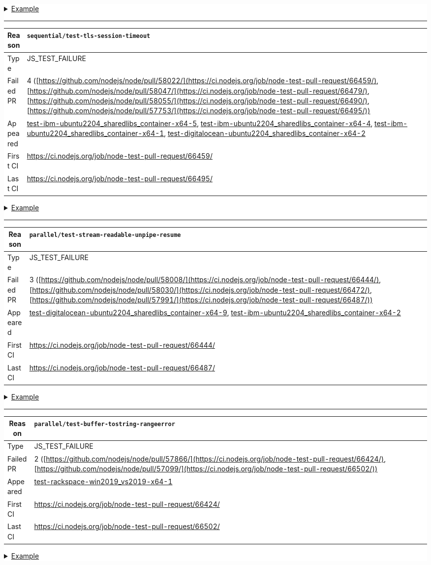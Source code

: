 <details><summary><a href="https://ci.nodejs.org/job/node-test-commit-linux-containered/nodes=ubuntu2204_sharedlibs_withoutintl_x64/50357/console">Example</a></summary></details>

-------

| Reason | <code>sequential/test-tls-session-timeout</code> |
| - | :- |
| Type | JS_TEST_FAILURE |
| Failed PR | 4 ([https://github.com/nodejs/node/pull/58022/](https://ci.nodejs.org/job/node-test-pull-request/66459/), [https://github.com/nodejs/node/pull/58047/](https://ci.nodejs.org/job/node-test-pull-request/66479/), [https://github.com/nodejs/node/pull/58055/](https://ci.nodejs.org/job/node-test-pull-request/66490/), [https://github.com/nodejs/node/pull/57753/](https://ci.nodejs.org/job/node-test-pull-request/66495/)) |
| Appeared | [test-ibm-ubuntu2204_sharedlibs_container-x64-5](https://ci.nodejs.org/job/node-test-commit-linux-containered/nodes=ubuntu2204_sharedlibs_openssl35_x64/50329/console), [test-ibm-ubuntu2204_sharedlibs_container-x64-4](https://ci.nodejs.org/job/node-test-commit-linux-containered/nodes=ubuntu2204_sharedlibs_openssl32_x64/50323/console), [test-ibm-ubuntu2204_sharedlibs_container-x64-1](https://ci.nodejs.org/job/node-test-commit-linux-containered/nodes=ubuntu2204_sharedlibs_openssl35_x64/50311/console), [test-digitalocean-ubuntu2204_sharedlibs_container-x64-2](https://ci.nodejs.org/job/node-test-commit-linux-containered/nodes=ubuntu2204_sharedlibs_openssl35_x64/50289/console) |
| First CI | https://ci.nodejs.org/job/node-test-pull-request/66459/ |
| Last CI | https://ci.nodejs.org/job/node-test-pull-request/66495/ |

<details><summary><a href="https://ci.nodejs.org/job/node-test-commit-linux-containered/nodes=ubuntu2204_sharedlibs_openssl35_x64/50329/console">Example</a></summary></details>

-------

| Reason | <code>parallel/test-stream-readable-unpipe-resume</code> |
| - | :- |
| Type | JS_TEST_FAILURE |
| Failed PR | 3 ([https://github.com/nodejs/node/pull/58008/](https://ci.nodejs.org/job/node-test-pull-request/66444/), [https://github.com/nodejs/node/pull/58030/](https://ci.nodejs.org/job/node-test-pull-request/66472/), [https://github.com/nodejs/node/pull/57991/](https://ci.nodejs.org/job/node-test-pull-request/66487/)) |
| Appeared | [test-digitalocean-ubuntu2204_sharedlibs_container-x64-9](https://ci.nodejs.org/job/node-test-commit-linux-containered/nodes=ubuntu2204_sharedlibs_withoutssl_x64/50321/console), [test-ibm-ubuntu2204_sharedlibs_container-x64-2](https://ci.nodejs.org/job/node-test-commit-linux-containered/nodes=ubuntu2204_sharedlibs_zlib_x64/50270/console) |
| First CI | https://ci.nodejs.org/job/node-test-pull-request/66444/ |
| Last CI | https://ci.nodejs.org/job/node-test-pull-request/66487/ |

<details><summary><a href="https://ci.nodejs.org/job/node-test-commit-linux-containered/nodes=ubuntu2204_sharedlibs_withoutssl_x64/50321/console">Example</a></summary></details>

-------

| Reason | <code>parallel/test-buffer-tostring-rangeerror</code> |
| - | :- |
| Type | JS_TEST_FAILURE |
| Failed PR | 2 ([https://github.com/nodejs/node/pull/57866/](https://ci.nodejs.org/job/node-test-pull-request/66424/), [https://github.com/nodejs/node/pull/57099/](https://ci.nodejs.org/job/node-test-pull-request/66502/)) |
| Appeared | [test-rackspace-win2019_vs2019-x64-1](https://ci.nodejs.org/job/node-test-binary-windows-js-suites/RUN_SUBSET=2,nodes=win2019-COMPILED_BY-vs2019/33889/console) |
| First CI | https://ci.nodejs.org/job/node-test-pull-request/66424/ |
| Last CI | https://ci.nodejs.org/job/node-test-pull-request/66502/ |

<details><summary><a href="https://ci.nodejs.org/job/node-test-binary-windows-js-suites/RUN_SUBSET=2,nodes=win2019-COMPILED_BY-vs2019/33889/console">Example</a></summary></details>
